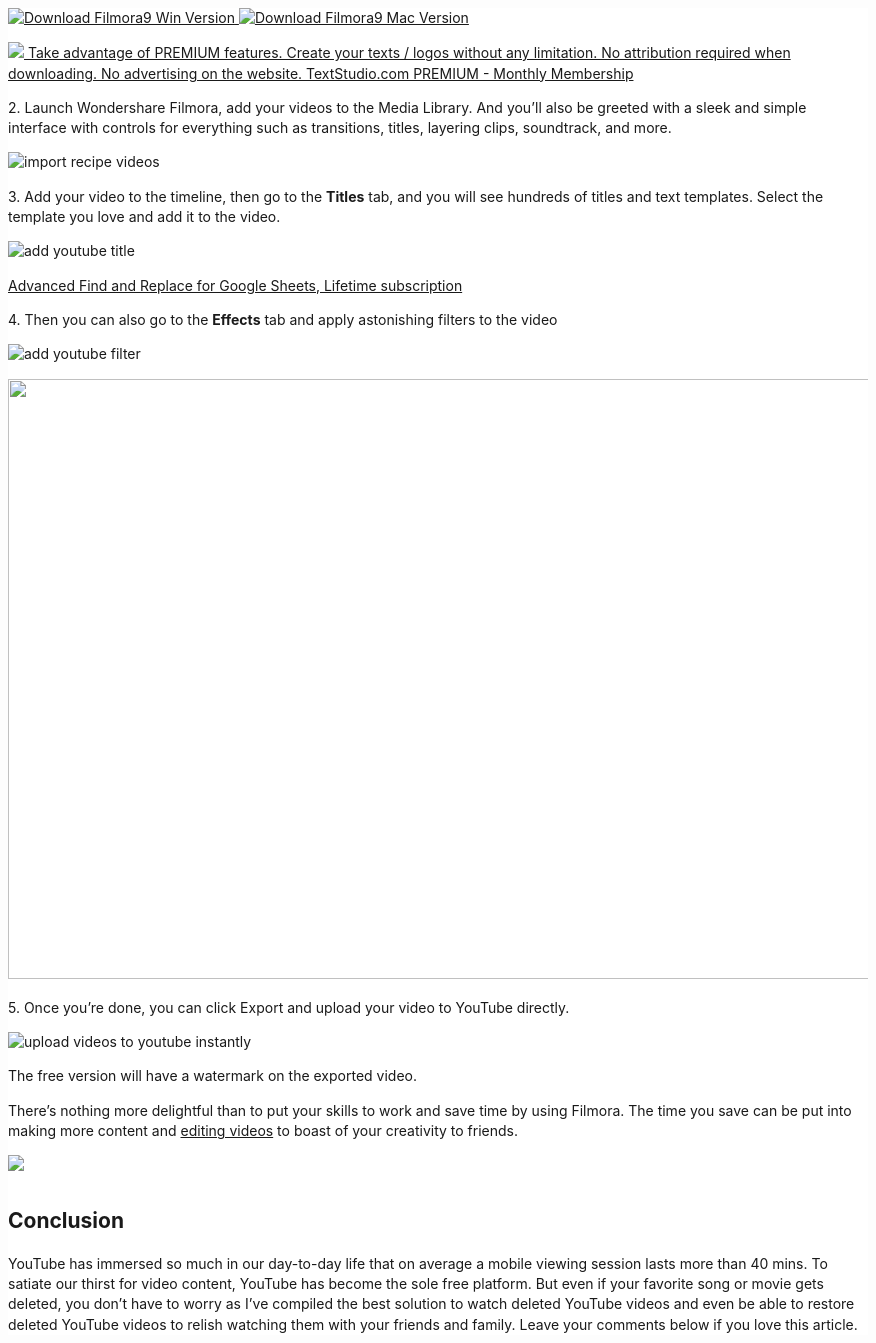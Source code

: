 [![Download Filmora9 Win Version](https://images.wondershare.com/filmora/guide/download-btn-win.jpg) ](https://tools.techidaily.com/wondershare/filmora/download/) [![Download Filmora9 Mac Version](https://images.wondershare.com/filmora/guide/download-btn-mac.jpg) ](https://tools.techidaily.com/wondershare/filmora/download/)


<a href="https://secure.textstudio.com/order/checkout.php?PRODS=35633281&QTY=1&AFFILIATE=108875&CART=1"> <img src="https://secure.avangate.com/images/merchant/d6eb8222c9718486bdabce8b897380f7/products/2_premium-icon.png" border="0"> Take advantage of PREMIUM features. 
Create your texts / logos without any limitation. 
No attribution required when downloading. 
No advertising on the website. 
 TextStudio.com  PREMIUM - Monthly Membership</a>

2\. Launch Wondershare Filmora, add your videos to the Media Library. And you’ll also be greeted with a sleek and simple interface with controls for everything such as transitions, titles, layering clips, soundtrack, and more.

![import recipe videos](https://images.wondershare.com/filmora/article-images/import-recipe-video5.jpg)

3\. Add your video to the timeline, then go to the **Titles** tab, and you will see hundreds of titles and text templates. Select the template you love and add it to the video.

![add youtube title](https://images.wondershare.com/filmora/article-images/add-youtube-title6.jpg)


<a href="https://secure.2checkout.com/order/checkout.php?PRODS=4729642&QTY=1&AFFILIATE=108875&CART=1">Advanced Find and Replace for Google Sheets, Lifetime subscription</a>

4\. Then you can also go to the **Effects** tab and apply astonishing filters to the video

![add youtube filter](https://images.wondershare.com/filmora/article-images/add-youtube-filter7.jpg)


<a href="https://appsumo.8odi.net/c/5597632/2068407/7443" target="_top" id="2068407"><img src="//a.impactradius-go.com/display-ad/7443-2068407" border="0" alt="" width="1200" height="600"/></a><img height="0" width="0" src="https://appsumo.8odi.net/i/5597632/2068407/7443" style="position:absolute;visibility:hidden;" border="0" />

5\. Once you’re done, you can click Export and upload your video to YouTube directly.

![upload videos to youtube instantly](https://images.wondershare.com/filmora/article-images/youtube-upload-video8.jpg)

The free version will have a watermark on the exported video.

There’s nothing more delightful than to put your skills to work and save time by using Filmora. The time you save can be put into making more content and [editing videos](https://tools.techidaily.com/wondershare/filmora/download/) to boast of your creativity to friends.


<a href="https://secure.2checkout.com/order/checkout.php?PRODS=4620778&QTY=1&AFFILIATE=108875&CART=1"><img src="https://secure.avangate.com/images/merchant/07dd4d5a72f5740ef0f035f201951476/300__250banner.jpg" border="0"></a>

## Conclusion

YouTube has immersed so much in our day-to-day life that on average a mobile viewing session lasts more than 40 mins. To satiate our thirst for video content, YouTube has become the sole free platform. But even if your favorite song or movie gets deleted, you don’t have to worry as I’ve compiled the best solution to watch deleted YouTube videos and even be able to restore deleted YouTube videos to relish watching them with your friends and family. Leave your comments below if you love this article.
